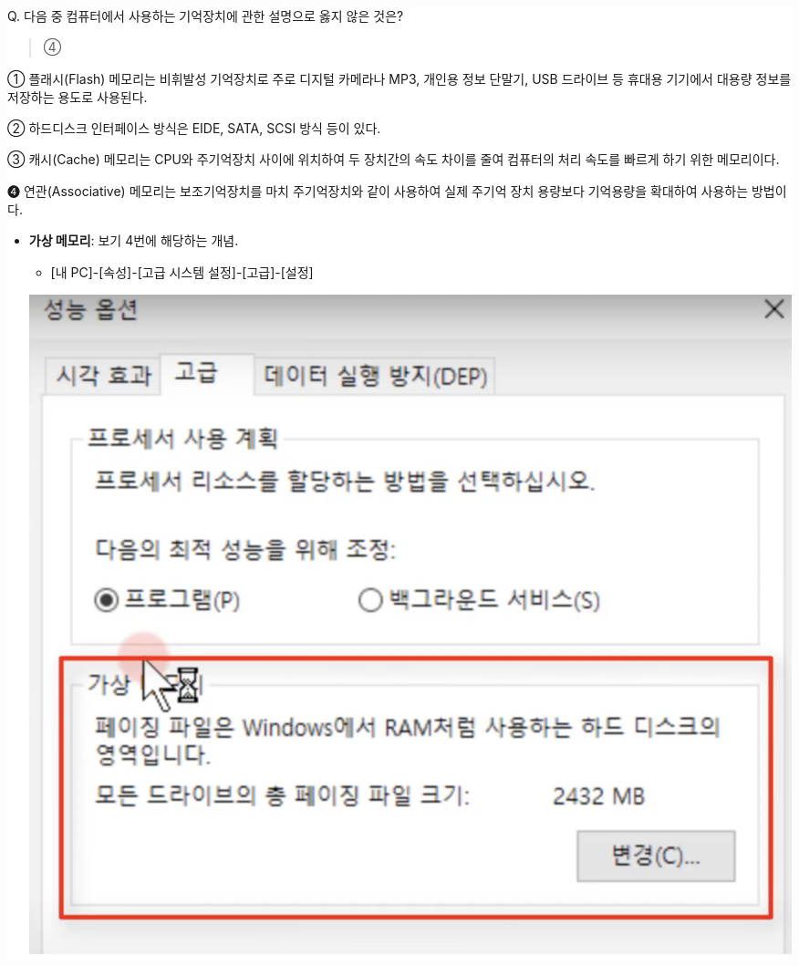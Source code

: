 Q. 다음 중 컴퓨터에서 사용하는 기억장치에 관한 설명으로 옳지 않은 것은? 

> ④
> 

① 플래시(Flash) 메모리는 비휘발성 기억장치로 주로 디지털 카메라나 MP3, 개인용 정보 단말기, USB 드라이브 등 휴대용 기기에서 대용량 정보를 저장하는 용도로 사용된다. 

② 하드디스크 인터페이스 방식은 EIDE, SATA, SCSI 방식 등이 있다. 

③ 캐시(Cache) 메모리는 CPU와 주기억장치 사이에 위치하여 두 장치간의 속도 차이를 줄여 컴퓨터의 처리 속도를 빠르게 하기 위한 메모리이다. 

❹ 연관(Associative) 메모리는 보조기억장치를 마치 주기억장치와 같이 사용하여 실제 주기억 장치 용량보다 기억용량을 확대하여 사용하는 방법이다.

- **가상 메모리**: 보기 4번에 해당하는 개념.
    - [내 PC]-[속성]-[고급 시스템 설정]-[고급]-[설정]
    
    ![이미지](/assets/img/exam/cs/2020(2)/(7).png)
    
